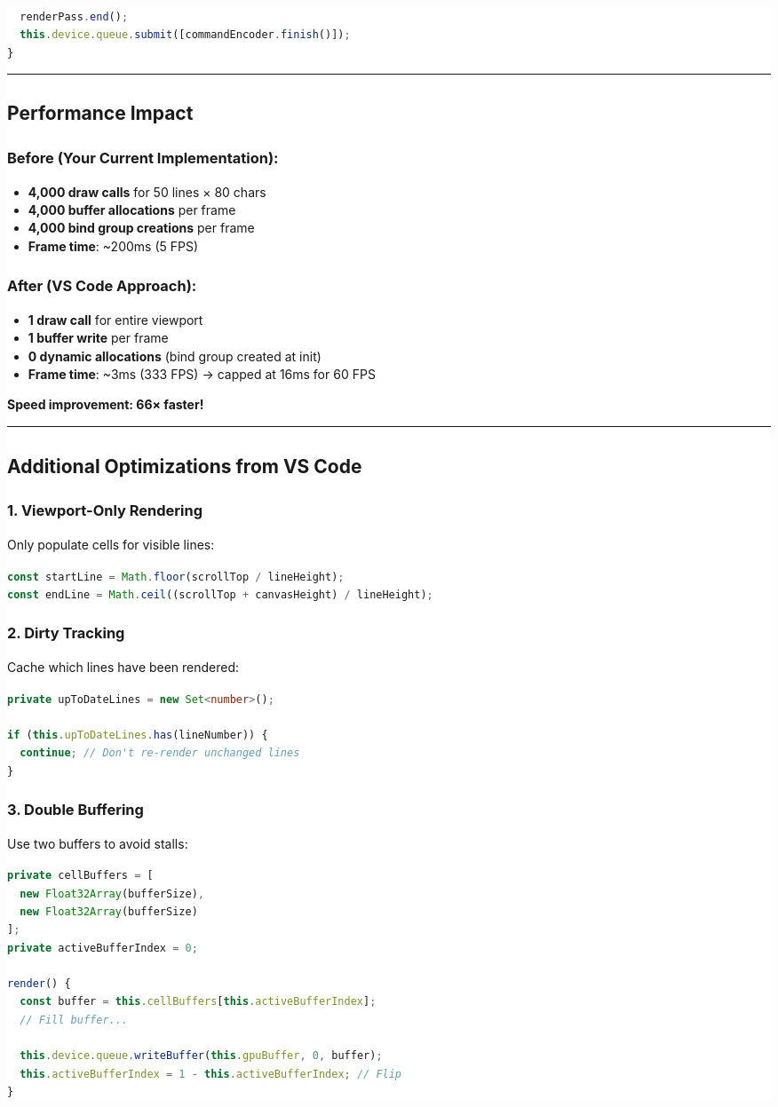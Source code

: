 ```typescript
  renderPass.end();
  this.device.queue.submit([commandEncoder.finish()]);
}
```

---

## Performance Impact

### Before (Your Current Implementation):
- **4,000 draw calls** for 50 lines × 80 chars
- **4,000 buffer allocations** per frame
- **4,000 bind group creations** per frame
- **Frame time**: ~200ms (5 FPS)

### After (VS Code Approach):
- **1 draw call** for entire viewport
- **1 buffer write** per frame
- **0 dynamic allocations** (bind group created at init)
- **Frame time**: ~3ms (333 FPS) → capped at 16ms for 60 FPS

**Speed improvement: 66× faster!**

---

## Additional Optimizations from VS Code

### 1. **Viewport-Only Rendering**
Only populate cells for visible lines:

```typescript
const startLine = Math.floor(scrollTop / lineHeight);
const endLine = Math.ceil((scrollTop + canvasHeight) / lineHeight);
```

### 2. **Dirty Tracking**
Cache which lines have been rendered:

```typescript
private upToDateLines = new Set<number>();

if (this.upToDateLines.has(lineNumber)) {
  continue; // Don't re-render unchanged lines
}
```

### 3. **Double Buffering**
Use two buffers to avoid stalls:

```typescript
private cellBuffers = [
  new Float32Array(bufferSize),
  new Float32Array(bufferSize)
];
private activeBufferIndex = 0;

render() {
  const buffer = this.cellBuffers[this.activeBufferIndex];
  // Fill buffer...

  this.device.queue.writeBuffer(this.gpuBuffer, 0, buffer);
  this.activeBufferIndex = 1 - this.activeBufferIndex; // Flip
}
```